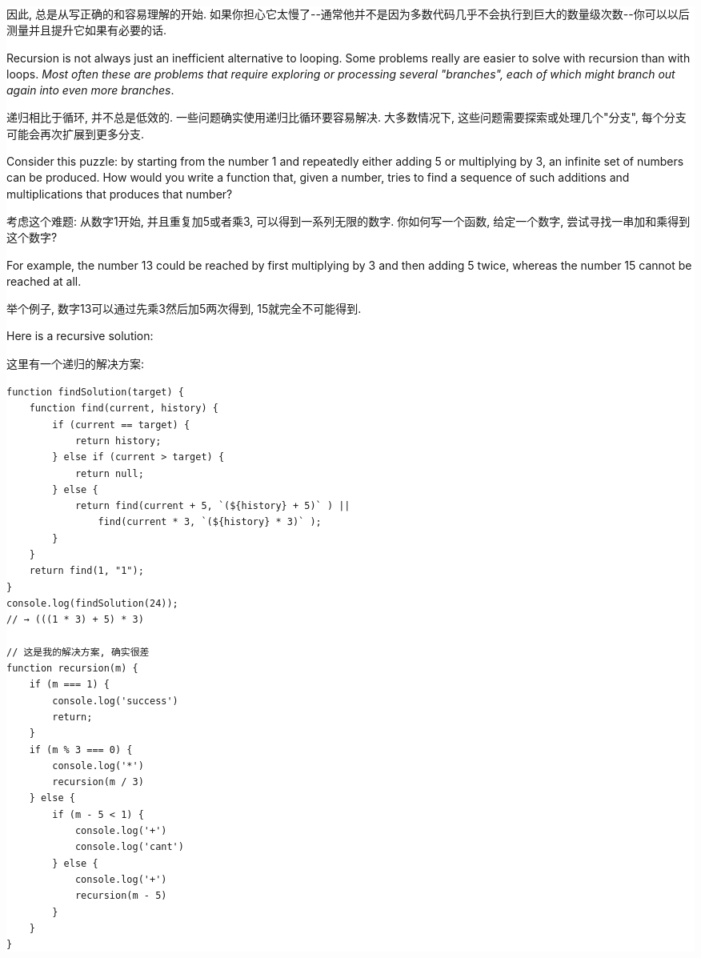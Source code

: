 因此, 总是从写正确的和容易理解的开始. 如果你担心它太慢了--通常他并不是因为多数代码几乎不会执行到巨大的数量级次数--你可以以后测量并且提升它如果有必要的话.

Recursion is not always just an inefficient alternative to looping. Some problems really are easier to solve with recursion than with loops. *Most often these are problems that require exploring or processing several "branches", each of which might branch out again into even more branches*. 

递归相比于循环, 并不总是低效的. 一些问题确实使用递归比循环要容易解决. 大多数情况下, 这些问题需要探索或处理几个"分支", 每个分支可能会再次扩展到更多分支.

Consider this puzzle: by starting from the number 1 and repeatedly either adding 5 or multiplying by 3, an infinite set of numbers can be produced. How would you write a function that, given a number, tries to find a sequence of such additions and multiplications that produces that number?

考虑这个难题: 从数字1开始, 并且重复加5或者乘3, 可以得到一系列无限的数字. 你如何写一个函数, 给定一个数字, 尝试寻找一串加和乘得到这个数字?

For example, the number 13 could be reached by first multiplying by 3 and then adding 5 twice, whereas the number 15 cannot be reached at all. 

举个例子, 数字13可以通过先乘3然后加5两次得到, 15就完全不可能得到.

Here is a recursive solution: 

这里有一个递归的解决方案:

    function findSolution(target) {
        function find(current, history) {
            if (current == target) {
                return history;
            } else if (current > target) {
                return null;
            } else {
                return find(current + 5, `(${history} + 5)` ) ||
                    find(current * 3, `(${history} * 3)` );
            }
        }
        return find(1, "1");
    }
    console.log(findSolution(24));
    // → (((1 * 3) + 5) * 3)

    // 这是我的解决方案, 确实很差
    function recursion(m) {
        if (m === 1) {
            console.log('success')
            return;
        }
        if (m % 3 === 0) {
            console.log('*')
            recursion(m / 3)
        } else {
            if (m - 5 < 1) {
                console.log('+')
                console.log('cant')
            } else {
                console.log('+')
                recursion(m - 5)
            }
        }
    }
